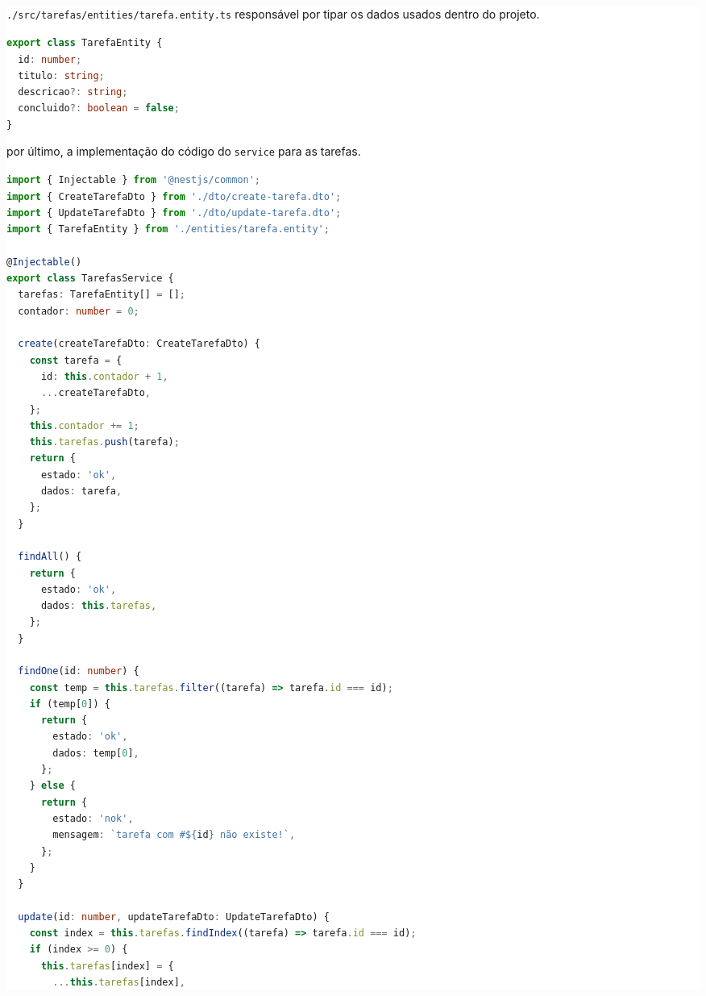 `./src/tarefas/entities/tarefa.entity.ts` responsável por tipar os dados usados dentro do projeto.

```ts
export class TarefaEntity {
  id: number;
  titulo: string;
  descricao?: string;
  concluido?: boolean = false;
}

```

por último, a implementação do código do `service` para as tarefas.

```ts
import { Injectable } from '@nestjs/common';
import { CreateTarefaDto } from './dto/create-tarefa.dto';
import { UpdateTarefaDto } from './dto/update-tarefa.dto';
import { TarefaEntity } from './entities/tarefa.entity';

@Injectable()
export class TarefasService {
  tarefas: TarefaEntity[] = [];
  contador: number = 0;

  create(createTarefaDto: CreateTarefaDto) {
    const tarefa = {
      id: this.contador + 1,
      ...createTarefaDto,
    };
    this.contador += 1;
    this.tarefas.push(tarefa);
    return {
      estado: 'ok',
      dados: tarefa,
    };
  }

  findAll() {
    return {
      estado: 'ok',
      dados: this.tarefas,
    };
  }

  findOne(id: number) {
    const temp = this.tarefas.filter((tarefa) => tarefa.id === id);
    if (temp[0]) {
      return {
        estado: 'ok',
        dados: temp[0],
      };
    } else {
      return {
        estado: 'nok',
        mensagem: `tarefa com #${id} não existe!`,
      };
    }
  }

  update(id: number, updateTarefaDto: UpdateTarefaDto) {
    const index = this.tarefas.findIndex((tarefa) => tarefa.id === id);
    if (index >= 0) {
      this.tarefas[index] = {
        ...this.tarefas[index],
```